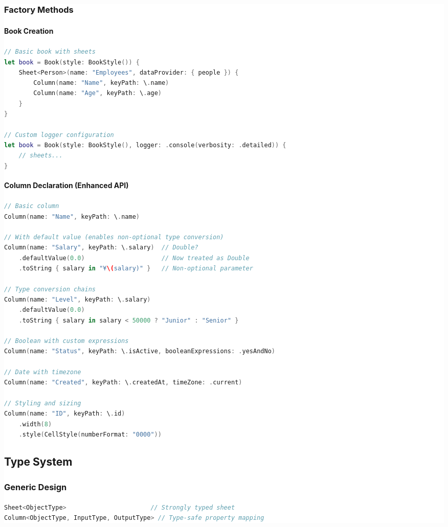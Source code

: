 
### Factory Methods

#### Book Creation
```swift
// Basic book with sheets
let book = Book(style: BookStyle()) {
    Sheet<Person>(name: "Employees", dataProvider: { people }) {
        Column(name: "Name", keyPath: \.name)
        Column(name: "Age", keyPath: \.age)
    }
}

// Custom logger configuration
let book = Book(style: BookStyle(), logger: .console(verbosity: .detailed)) {
    // sheets...
}
```

#### Column Declaration (Enhanced API)
```swift
// Basic column
Column(name: "Name", keyPath: \.name)

// With default value (enables non-optional type conversion)
Column(name: "Salary", keyPath: \.salary)  // Double?
    .defaultValue(0.0)                     // Now treated as Double
    .toString { salary in "¥\(salary)" }   // Non-optional parameter

// Type conversion chains
Column(name: "Level", keyPath: \.salary)
    .defaultValue(0.0)
    .toString { salary in salary < 50000 ? "Junior" : "Senior" }

// Boolean with custom expressions
Column(name: "Status", keyPath: \.isActive, booleanExpressions: .yesAndNo)

// Date with timezone
Column(name: "Created", keyPath: \.createdAt, timeZone: .current)

// Styling and sizing
Column(name: "ID", keyPath: \.id)
    .width(8)
    .style(CellStyle(numberFormat: "0000"))
```

## Type System

### Generic Design
```swift
Sheet<ObjectType>                       // Strongly typed sheet
Column<ObjectType, InputType, OutputType> // Type-safe property mapping
```
